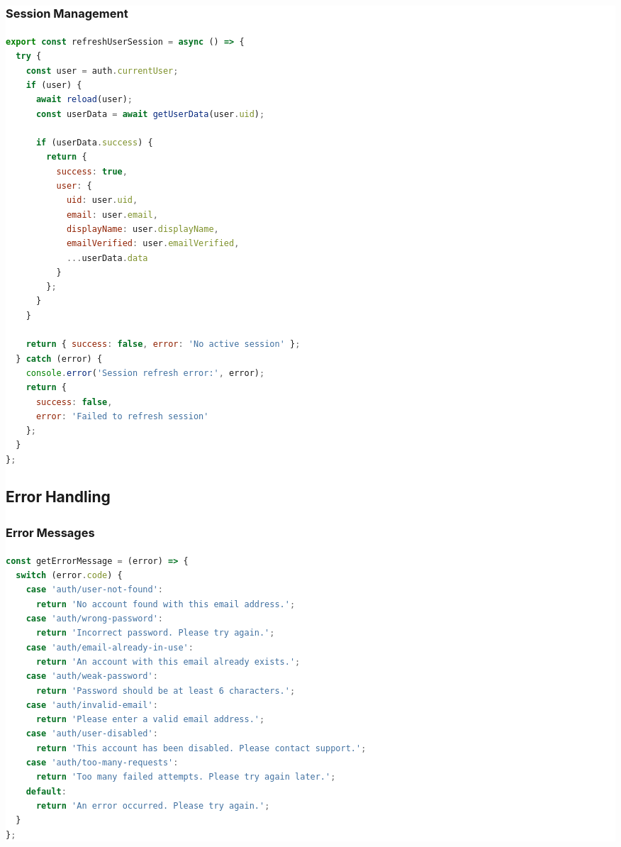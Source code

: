 ### Session Management
```javascript
export const refreshUserSession = async () => {
  try {
    const user = auth.currentUser;
    if (user) {
      await reload(user);
      const userData = await getUserData(user.uid);
      
      if (userData.success) {
        return {
          success: true,
          user: {
            uid: user.uid,
            email: user.email,
            displayName: user.displayName,
            emailVerified: user.emailVerified,
            ...userData.data
          }
        };
      }
    }
    
    return { success: false, error: 'No active session' };
  } catch (error) {
    console.error('Session refresh error:', error);
    return {
      success: false,
      error: 'Failed to refresh session'
    };
  }
};
```

## Error Handling

### Error Messages
```javascript
const getErrorMessage = (error) => {
  switch (error.code) {
    case 'auth/user-not-found':
      return 'No account found with this email address.';
    case 'auth/wrong-password':
      return 'Incorrect password. Please try again.';
    case 'auth/email-already-in-use':
      return 'An account with this email already exists.';
    case 'auth/weak-password':
      return 'Password should be at least 6 characters.';
    case 'auth/invalid-email':
      return 'Please enter a valid email address.';
    case 'auth/user-disabled':
      return 'This account has been disabled. Please contact support.';
    case 'auth/too-many-requests':
      return 'Too many failed attempts. Please try again later.';
    default:
      return 'An error occurred. Please try again.';
  }
};
```
